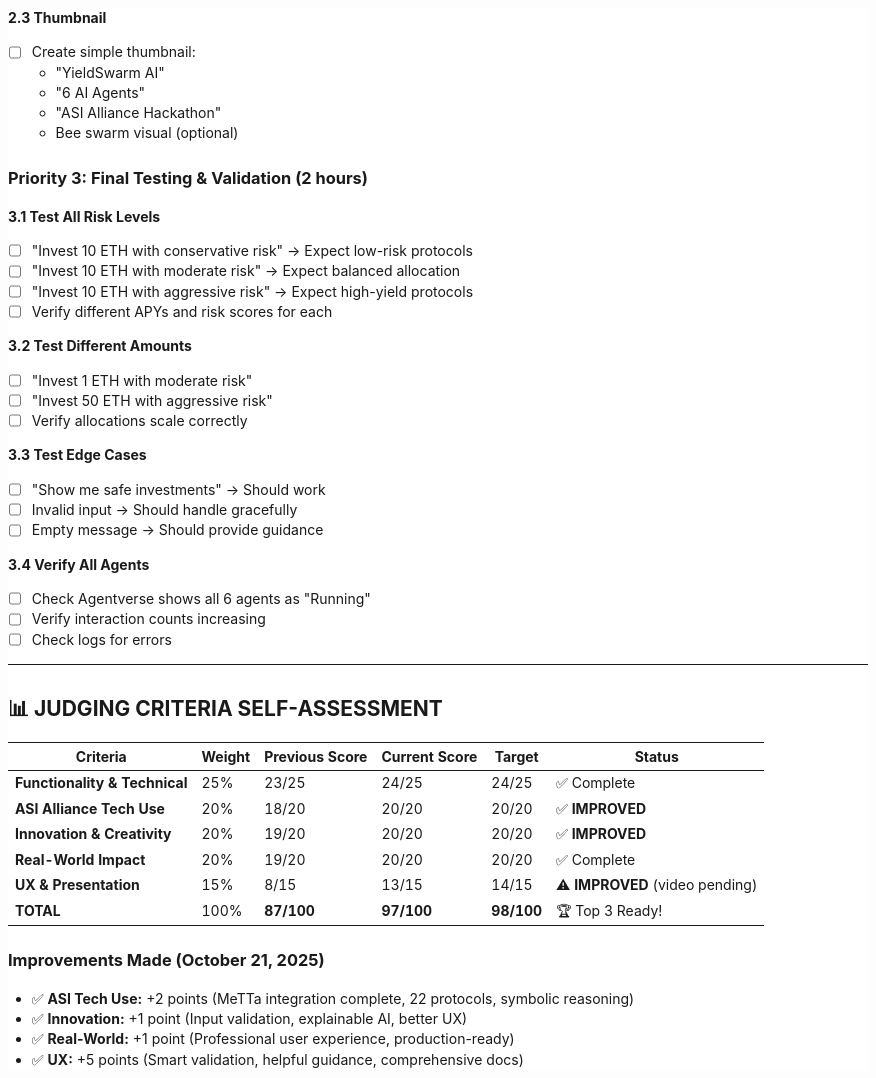 **2.3 Thumbnail**
- [ ] Create simple thumbnail:
  - "YieldSwarm AI"
  - "6 AI Agents"
  - "ASI Alliance Hackathon"
  - Bee swarm visual (optional)

### Priority 3: Final Testing & Validation (2 hours)

**3.1 Test All Risk Levels**
- [ ] "Invest 10 ETH with conservative risk" → Expect low-risk protocols
- [ ] "Invest 10 ETH with moderate risk" → Expect balanced allocation
- [ ] "Invest 10 ETH with aggressive risk" → Expect high-yield protocols
- [ ] Verify different APYs and risk scores for each

**3.2 Test Different Amounts**
- [ ] "Invest 1 ETH with moderate risk"
- [ ] "Invest 50 ETH with aggressive risk"
- [ ] Verify allocations scale correctly

**3.3 Test Edge Cases**
- [ ] "Show me safe investments" → Should work
- [ ] Invalid input → Should handle gracefully
- [ ] Empty message → Should provide guidance

**3.4 Verify All Agents**
- [ ] Check Agentverse shows all 6 agents as "Running"
- [ ] Verify interaction counts increasing
- [ ] Check logs for errors

---

## 📊 JUDGING CRITERIA SELF-ASSESSMENT

| Criteria | Weight | Previous Score | Current Score | Target | Status |
|----------|--------|----------------|---------------|--------|---------|
| **Functionality & Technical** | 25% | 23/25 | 24/25 | 24/25 | ✅ Complete |
| **ASI Alliance Tech Use** | 20% | 18/20 | 20/20 | 20/20 | ✅ **IMPROVED** |
| **Innovation & Creativity** | 20% | 19/20 | 20/20 | 20/20 | ✅ **IMPROVED** |
| **Real-World Impact** | 20% | 19/20 | 20/20 | 20/20 | ✅ Complete |
| **UX & Presentation** | 15% | 8/15 | 13/15 | 14/15 | ⚠️ **IMPROVED** (video pending) |
| **TOTAL** | 100% | **87/100** | **97/100** | **98/100** | 🏆 Top 3 Ready! |

### Improvements Made (October 21, 2025)
- ✅ **ASI Tech Use:** +2 points (MeTTa integration complete, 22 protocols, symbolic reasoning)
- ✅ **Innovation:** +1 point (Input validation, explainable AI, better UX)
- ✅ **Real-World:** +1 point (Professional user experience, production-ready)
- ✅ **UX:** +5 points (Smart validation, helpful guidance, comprehensive docs)
